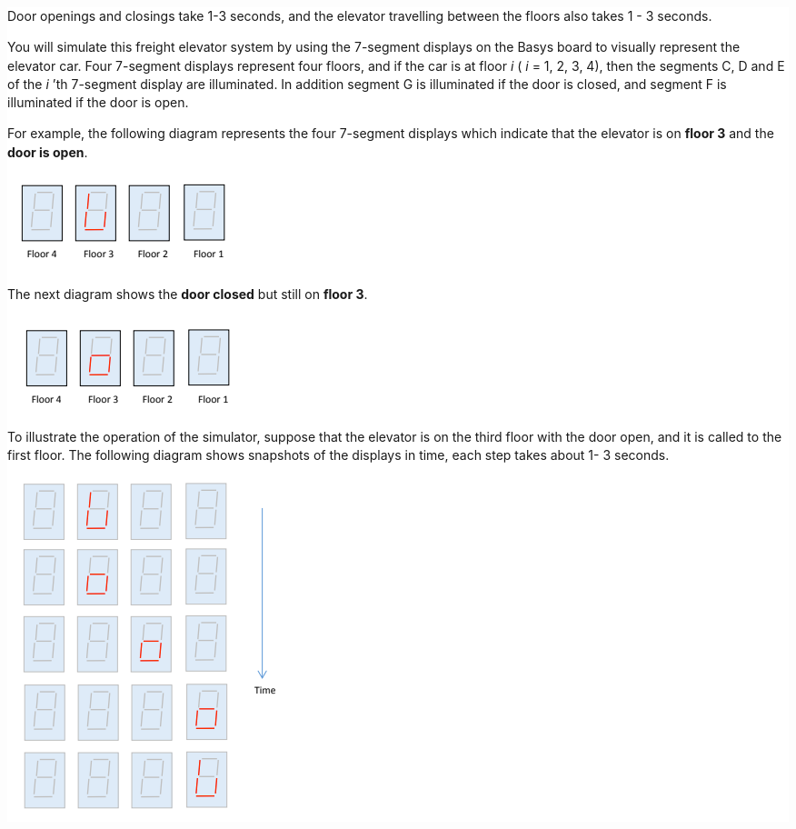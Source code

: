 Door openings and closings take 1-3 seconds, and the elevator travelling between the floors
also takes 1 - 3 seconds.

You will simulate this freight elevator system by using the 7-segment displays on the Basys
board to visually represent the elevator car. Four 7-segment displays represent four floors, and
if the car is at floor _i_ ( _i_ = 1, 2, 3, 4), then the segments C, D and E of the _i_ ’th 7-segment display
are illuminated. In addition segment G is illuminated if the door is closed, and segment F is
illuminated if the door is open.

For example, the following diagram represents the four 7-segment displays which indicate that
the elevator is on **floor 3** and the **door is open**.

![Door Open Demonstration](../images/p6/door_open_demonstration.png)

The next diagram shows the **door closed** but still on **floor 3**.

![Door Closed Demonstration](../images/p6/door_closed_demonstration.png)

To illustrate the operation of the simulator, suppose that the elevator is on the third floor with the
door open, and it is called to the first floor. The following diagram shows snapshots of the
displays in time, each step takes about 1- 3 seconds.

![Elevator Moving Demonstration](../images/p6/elevator_moving_demonstration.png)
